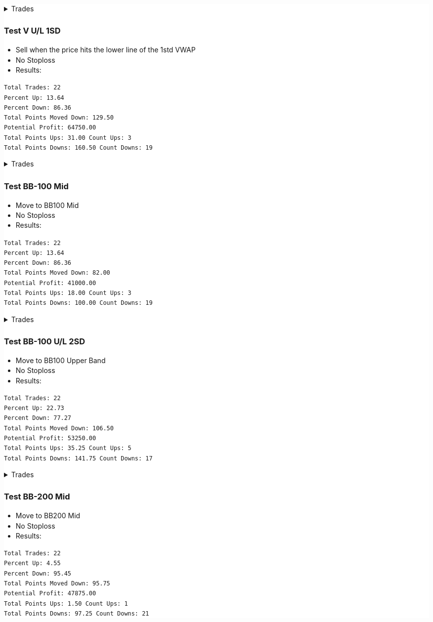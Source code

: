 <details><summary>Trades</summary></details>

### Test V U/L 1SD
* Sell when the price hits the lower line of the 1std VWAP
* No Stoploss
* Results:
```
Total Trades: 22
Percent Up: 13.64
Percent Down: 86.36
Total Points Moved Down: 129.50
Potential Profit: 64750.00
Total Points Ups: 31.00 Count Ups: 3
Total Points Downs: 160.50 Count Downs: 19
```

<details><summary>Trades</summary></details>

### Test BB-100 Mid
* Move to BB100 Mid
* No Stoploss
* Results:
```
Total Trades: 22
Percent Up: 13.64
Percent Down: 86.36
Total Points Moved Down: 82.00
Potential Profit: 41000.00
Total Points Ups: 18.00 Count Ups: 3
Total Points Downs: 100.00 Count Downs: 19
```

<details><summary>Trades</summary></details>

### Test BB-100 U/L 2SD
* Move to BB100 Upper Band
* No Stoploss
* Results:
```
Total Trades: 22
Percent Up: 22.73
Percent Down: 77.27
Total Points Moved Down: 106.50
Potential Profit: 53250.00
Total Points Ups: 35.25 Count Ups: 5
Total Points Downs: 141.75 Count Downs: 17
```

<details><summary>Trades</summary></details>

### Test BB-200 Mid
* Move to BB200 Mid
* No Stoploss
* Results:
```
Total Trades: 22
Percent Up: 4.55
Percent Down: 95.45
Total Points Moved Down: 95.75
Potential Profit: 47875.00
Total Points Ups: 1.50 Count Ups: 1
Total Points Downs: 97.25 Count Downs: 21
```
